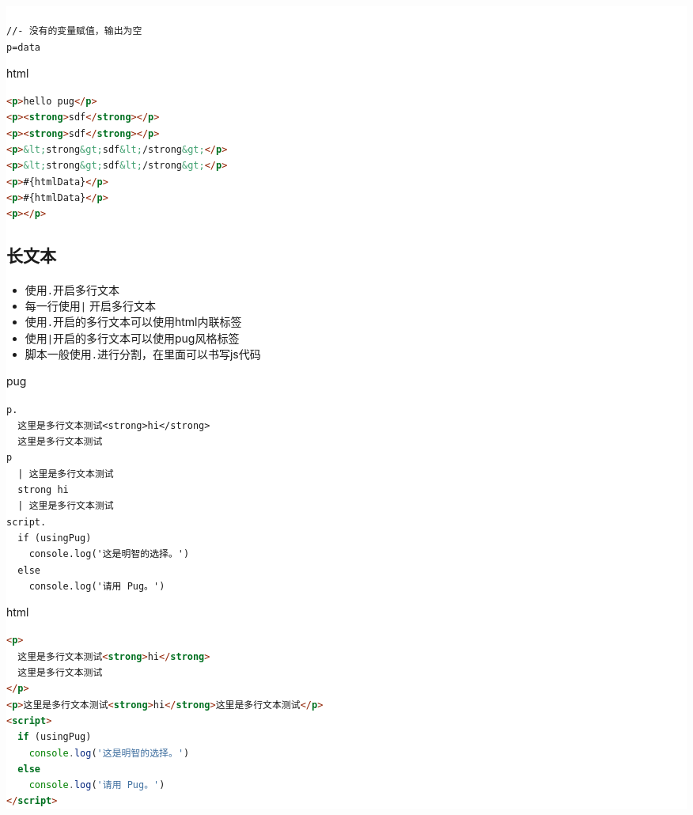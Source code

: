 ```jade

//- 没有的变量赋值，输出为空
p=data
```

html

```html
<p>hello pug</p>
<p><strong>sdf</strong></p>
<p><strong>sdf</strong></p>
<p>&lt;strong&gt;sdf&lt;/strong&gt;</p>
<p>&lt;strong&gt;sdf&lt;/strong&gt;</p>
<p>#{htmlData}</p>
<p>#{htmlData}</p>
<p></p>
```



## 长文本

- 使用`.`开启多行文本
- 每一行使用`|` 开启多行文本
- 使用`.`开启的多行文本可以使用html内联标签
- 使用`|`开启的多行文本可以使用pug风格标签
- 脚本一般使用`.`进行分割，在里面可以书写js代码

pug

```jade
p.
  这里是多行文本测试<strong>hi</strong>
  这里是多行文本测试
p
  | 这里是多行文本测试
  strong hi
  | 这里是多行文本测试
script.
  if (usingPug)
    console.log('这是明智的选择。')
  else
    console.log('请用 Pug。')
```

html

```html
<p>
  这里是多行文本测试<strong>hi</strong>
  这里是多行文本测试
</p>
<p>这里是多行文本测试<strong>hi</strong>这里是多行文本测试</p>
<script>
  if (usingPug)
    console.log('这是明智的选择。')
  else
    console.log('请用 Pug。')
</script>
```
